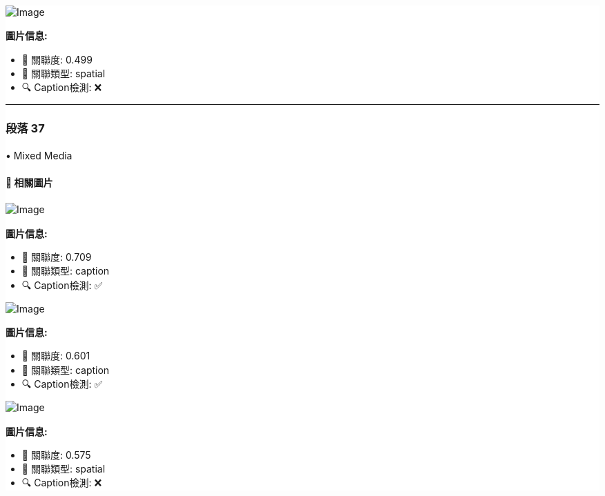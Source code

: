 </div>


<div class="image-association">

![Image](./images/page_017_image_003.png)

**圖片信息:**
- 🎯 關聯度: 0.499
- 📍 關聯類型: spatial
- 🔍 Caption檢測: ❌

</div>




---


### 段落 37

•
Mixed Media


#### 📸 相關圖片


<div class="image-association">

![Image](./images/page_014_image_000.png)

**圖片信息:**
- 🎯 關聯度: 0.709
- 📍 關聯類型: caption
- 🔍 Caption檢測: ✅

</div>


<div class="image-association">

![Image](./images/page_017_image_004.png)

**圖片信息:**
- 🎯 關聯度: 0.601
- 📍 關聯類型: caption
- 🔍 Caption檢測: ✅

</div>


<div class="image-association">

![Image](./images/page_011_image_000.png)

**圖片信息:**
- 🎯 關聯度: 0.575
- 📍 關聯類型: spatial
- 🔍 Caption檢測: ❌
